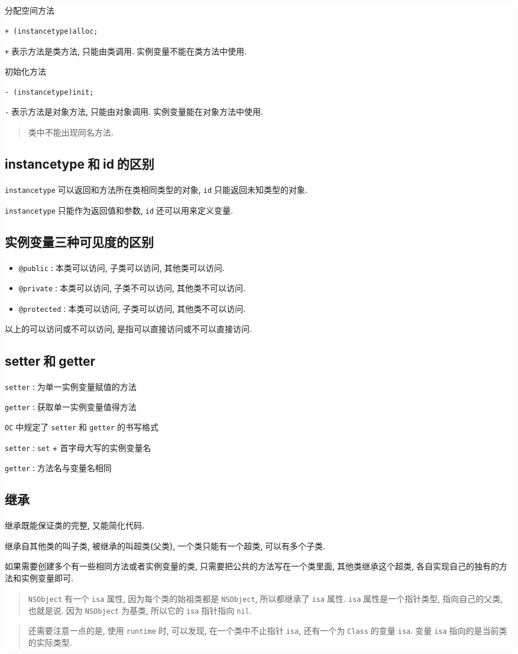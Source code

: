 分配空间方法

```objc
+ (instancetype)alloc;
```

`+` 表示方法是类方法, 只能由类调用. 实例变量不能在类方法中使用.

初始化方法

```objc
- (instancetype)init;
```

`-` 表示方法是对象方法, 只能由对象调用. 实例变量能在对象方法中使用.

> 类中不能出现同名方法.

## instancetype 和 id 的区别

`instancetype` 可以返回和方法所在类相同类型的对象, `id` 只能返回未知类型的对象.

`instancetype` 只能作为返回值和参数, `id` 还可以用来定义变量.

## 实例变量三种可见度的区别

- `@public` : 本类可以访问, 子类可以访问, 其他类可以访问.

- `@private` : 本类可以访问, 子类不可以访问, 其他类不可以访问.

- `@protected` : 本类可以访问, 子类可以访问, 其他类不可以访问.

以上的可以访问或不可以访问, 是指可以直接访问或不可以直接访问.

## setter 和 getter

`setter` : 为单一实例变量赋值的方法

`getter` : 获取单一实例变量值得方法

`OC` 中规定了 `setter` 和 `getter` 的书写格式

`setter` : `set` + 首字母大写的实例变量名

`getter` : 方法名与变量名相同

## 继承

继承既能保证类的完整, 又能简化代码.

继承自其他类的叫子类, 被继承的叫超类(父类), 一个类只能有一个超类, 可以有多个子类.

如果需要创建多个有一些相同方法或者实例变量的类, 只需要把公共的方法写在一个类里面, 其他类继承这个超类, 各自实现自己的独有的方法和实例变量即可.

> `NSObject` 有一个 `isa` 属性, 因为每个类的始祖类都是 `NSObject`, 所以都继承了 `isa` 属性. `isa` 属性是一个指针类型, 指向自己的父类, 也就是说. 因为 `NSObject` 为基类, 所以它的 `isa` 指针指向 `nil`.

> 还需要注意一点的是,  使用 `runtime` 时, 可以发现, 在一个类中不止指针 `isa`, 还有一个为 `Class` 的变量 `isa`. 变量 `isa` 指向的是当前类的实际类型.
